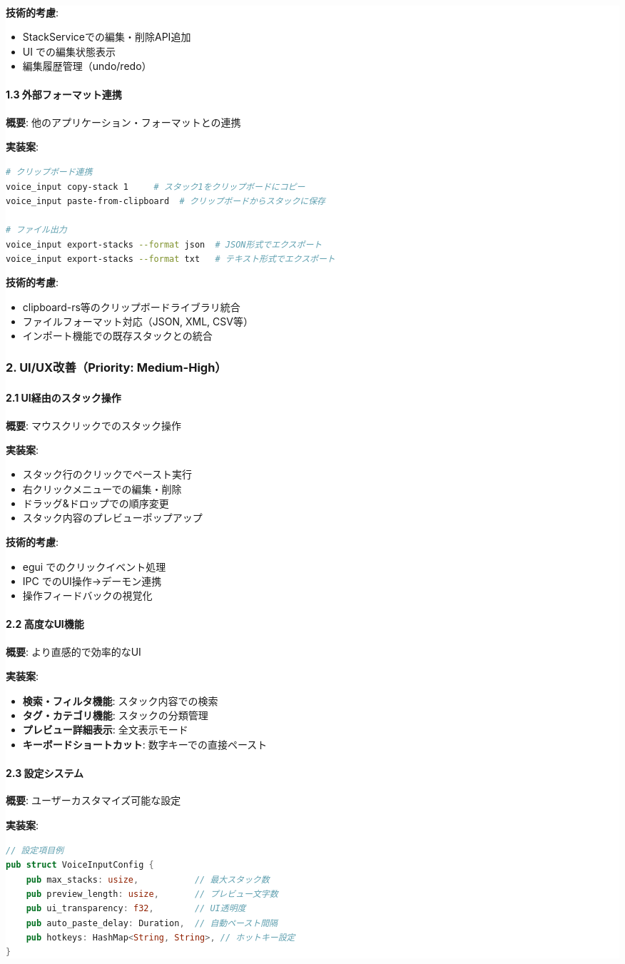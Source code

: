 **技術的考慮**:
- StackServiceでの編集・削除API追加
- UI での編集状態表示
- 編集履歴管理（undo/redo）

#### 1.3 外部フォーマット連携
**概要**: 他のアプリケーション・フォーマットとの連携

**実装案**:
```bash
# クリップボード連携
voice_input copy-stack 1     # スタック1をクリップボードにコピー
voice_input paste-from-clipboard  # クリップボードからスタックに保存

# ファイル出力
voice_input export-stacks --format json  # JSON形式でエクスポート
voice_input export-stacks --format txt   # テキスト形式でエクスポート
```

**技術的考慮**:
- clipboard-rs等のクリップボードライブラリ統合
- ファイルフォーマット対応（JSON, XML, CSV等）
- インポート機能での既存スタックとの統合

### 2. UI/UX改善（Priority: Medium-High）

#### 2.1 UI経由のスタック操作
**概要**: マウスクリックでのスタック操作

**実装案**:
- スタック行のクリックでペースト実行
- 右クリックメニューでの編集・削除
- ドラッグ&ドロップでの順序変更
- スタック内容のプレビューポップアップ

**技術的考慮**:
- egui でのクリックイベント処理
- IPC でのUI操作→デーモン連携
- 操作フィードバックの視覚化

#### 2.2 高度なUI機能
**概要**: より直感的で効率的なUI

**実装案**:
- **検索・フィルタ機能**: スタック内容での検索
- **タグ・カテゴリ機能**: スタックの分類管理
- **プレビュー詳細表示**: 全文表示モード
- **キーボードショートカット**: 数字キーでの直接ペースト

#### 2.3 設定システム
**概要**: ユーザーカスタマイズ可能な設定

**実装案**:
```rust
// 設定項目例
pub struct VoiceInputConfig {
    pub max_stacks: usize,           // 最大スタック数
    pub preview_length: usize,       // プレビュー文字数
    pub ui_transparency: f32,        // UI透明度
    pub auto_paste_delay: Duration,  // 自動ペースト間隔
    pub hotkeys: HashMap<String, String>, // ホットキー設定
}
```
